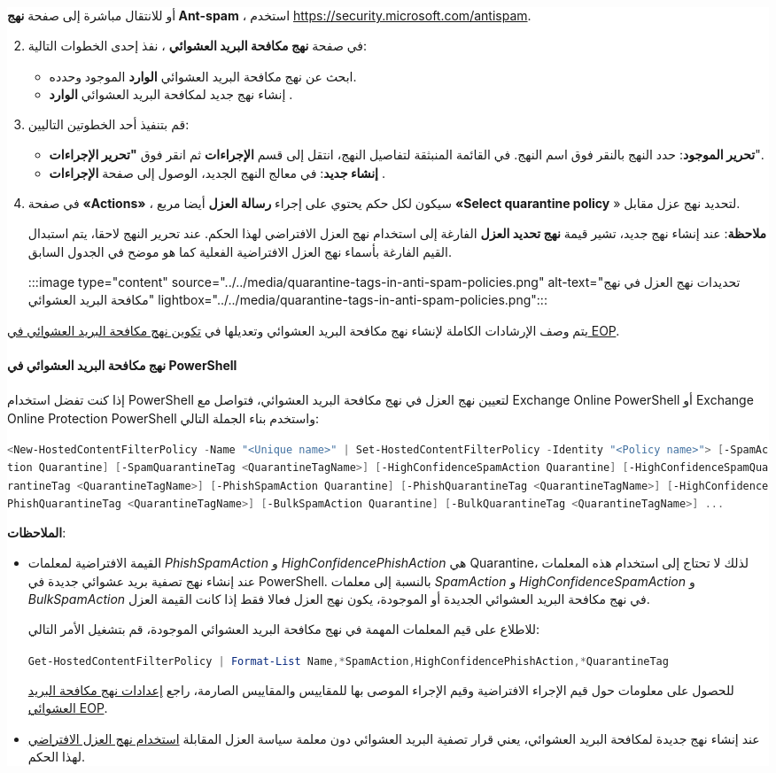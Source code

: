    أو للانتقال مباشرة إلى صفحة **نهج Ant-spam** ، استخدم <https://security.microsoft.com/antispam>.

2. في صفحة **نهج مكافحة البريد العشوائي** ، نفذ إحدى الخطوات التالية:
   - ابحث عن نهج مكافحة البريد العشوائي **الوارد** الموجود وحدده.
   - إنشاء نهج جديد لمكافحة البريد العشوائي **الوارد** .

3. قم بتنفيذ أحد الخطوتين التاليين:
   - **تحرير الموجود**: حدد النهج بالنقر فوق اسم النهج. في القائمة المنبثقة لتفاصيل النهج، انتقل إلى قسم **الإجراءات** ثم انقر فوق **"تحرير الإجراءات**".
   - **إنشاء جديد**: في معالج النهج الجديد، الوصول إلى صفحة **الإجراءات** .

4. في صفحة **«Actions»** ، سيكون لكل حكم يحتوي على إجراء **رسالة العزل** أيضا مربع **«Select quarantine policy** » لتحديد نهج عزل مقابل.

   **ملاحظة**: عند إنشاء نهج جديد، تشير قيمة **نهج تحديد العزل** الفارغة إلى استخدام نهج العزل الافتراضي لهذا الحكم. عند تحرير النهج لاحقا، يتم استبدال القيم الفارغة بأسماء نهج العزل الافتراضية الفعلية كما هو موضح في الجدول السابق.

   :::image type="content" source="../../media/quarantine-tags-in-anti-spam-policies.png" alt-text="تحديدات نهج العزل في نهج مكافحة البريد العشوائي" lightbox="../../media/quarantine-tags-in-anti-spam-policies.png":::

يتم وصف الإرشادات الكاملة لإنشاء نهج مكافحة البريد العشوائي وتعديلها في [تكوين نهج مكافحة البريد العشوائي في EOP](configure-your-spam-filter-policies.md).

#### <a name="anti-spam-policies-in-powershell"></a>نهج مكافحة البريد العشوائي في PowerShell

إذا كنت تفضل استخدام PowerShell لتعيين نهج العزل في نهج مكافحة البريد العشوائي، فتواصل مع Exchange Online PowerShell أو Exchange Online Protection PowerShell واستخدم بناء الجملة التالي:

```powershell
<New-HostedContentFilterPolicy -Name "<Unique name>" | Set-HostedContentFilterPolicy -Identity "<Policy name>"> [-SpamAction Quarantine] [-SpamQuarantineTag <QuarantineTagName>] [-HighConfidenceSpamAction Quarantine] [-HighConfidenceSpamQuarantineTag <QuarantineTagName>] [-PhishSpamAction Quarantine] [-PhishQuarantineTag <QuarantineTagName>] [-HighConfidencePhishQuarantineTag <QuarantineTagName>] [-BulkSpamAction Quarantine] [-BulkQuarantineTag <QuarantineTagName>] ...
```

**الملاحظات**:

- القيمة الافتراضية لمعلمات _PhishSpamAction_ و _HighConfidencePhishAction_ هي Quarantine، لذلك لا تحتاج إلى استخدام هذه المعلمات عند إنشاء نهج تصفية بريد عشوائي جديدة في PowerShell. بالنسبة إلى معلمات _SpamAction_ و _HighConfidenceSpamAction_ و _BulkSpamAction_ في نهج مكافحة البريد العشوائي الجديدة أو الموجودة، يكون نهج العزل فعالا فقط إذا كانت القيمة العزل.

  للاطلاع على قيم المعلمات المهمة في نهج مكافحة البريد العشوائي الموجودة، قم بتشغيل الأمر التالي:

  ```powershell
  Get-HostedContentFilterPolicy | Format-List Name,*SpamAction,HighConfidencePhishAction,*QuarantineTag
  ```

  للحصول على معلومات حول قيم الإجراء الافتراضية وقيم الإجراء الموصى بها للمقاييس والمقاييس الصارمة، راجع [إعدادات نهج مكافحة البريد العشوائي EOP](recommended-settings-for-eop-and-office365.md#eop-anti-spam-policy-settings).

- عند إنشاء نهج جديدة لمكافحة البريد العشوائي، يعني قرار تصفية البريد العشوائي دون معلمة سياسة العزل المقابلة [استخدام نهج العزل الافتراضي](#step-2-assign-a-quarantine-policy-to-supported-features) لهذا الحكم.
